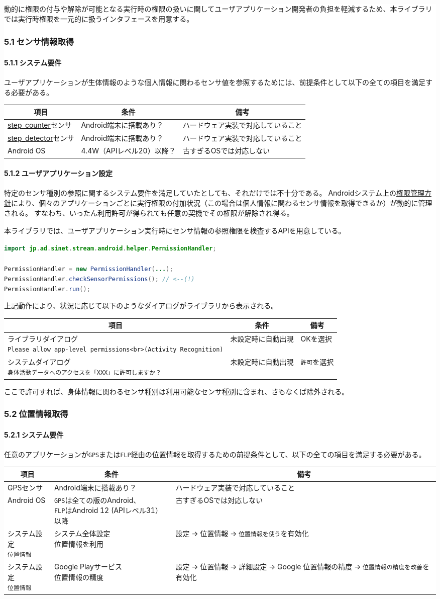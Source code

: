 動的に権限の付与や解除が可能となる実行時の権限の扱いに関してユーザアプリケーション開発者の負担を軽減するため、本ライブラリでは実行時権限を一元的に扱うインタフェースを用意する。


### 5.1 センサ情報取得

#### 5.1.1 システム要件

ユーザアプリケーションが生体情報のような個人情報に関わるセンサ値を参照するためには、前提条件として以下の全ての項目を満足する必要がある。

|項目|条件|備考|
|----|----|----|
|[step_counter](https://developer.android.com/reference/android/hardware/Sensor#TYPE_STEP_COUNTER)センサ|Android端末に搭載あり？|ハードウェア実装で対応していること|
|[step_detector](https://developer.android.com/reference/android/hardware/Sensor#TYPE_STEP_DETECTOR)センサ|Android端末に搭載あり？|ハードウェア実装で対応していること|
|Android OS|4.4W（APIレベル20）以降？|古すぎるOSでは対応しない|


#### 5.1.2 ユーザアプリケーション設定

特定のセンサ種別の参照に関するシステム要件を満足していたとしても、それだけでは不十分である。
Androidシステム上の[権限管理方針](https://developer.android.com/guide/topics/permissions/overview?hl=ja)により、個々のアプリケーションごとに実行権限の付加状況（この場合は個人情報に関わるセンサ情報を取得できるか）が動的に管理される。
すなわち、いったん利用許可が得られても任意の契機でその権限が解除され得る。

本ライブラリでは、ユーザアプリケーション実行時にセンサ情報の参照権限を検査するAPIを用意している。

```java
import jp.ad.sinet.stream.android.helper.PermissionHandler;

PermissionHandler = new PermissionHandler(...);
PermissionHandler.checkSensorPermissions(); // <--(!)
PermissionHandler.run();

```

上記動作により、状況に応じて以下のようなダイアログがライブラリから表示される。

|項目|条件|備考|
|----|----|----|
|ライブラリダイアログ<br>`Please allow app-level permissions<br>(Activity Recognition)`|未設定時に自動出現|OKを選択|
|システムダイアログ<br>`身体活動データへのアクセスを「XXX」に許可しますか？`|未設定時に自動出現|`許可`を選択|

ここで許可すれば、身体情報に関わるセンサ種別は利用可能なセンサ種別に含まれ、さもなくば除外される。


### 5.2 位置情報取得

#### 5.2.1 システム要件

任意のアプリケーションが`GPS`または`FLP`経由の位置情報を取得するための前提条件として、以下の全ての項目を満足する必要がある。

|項目|条件|備考|
|----|----|----|
|GPSセンサ|Android端末に搭載あり？|ハードウェア実装で対応していること|
|Android OS|`GPS`は全ての版のAndroid、<br>`FLP`はAndroid 12 (APIレベル31）以降|古すぎるOSでは対応しない|
|システム設定<br>`位置情報`|システム全体設定<br>位置情報を利用|設定 -> 位置情報 -> `位置情報を使う`を有効化|
|システム設定<br>`位置情報`|Google Playサービス<br>位置情報の精度|設定 -> 位置情報 -> 詳細設定 -> Google 位置情報の精度 -> `位置情報の精度を改善`を有効化|
